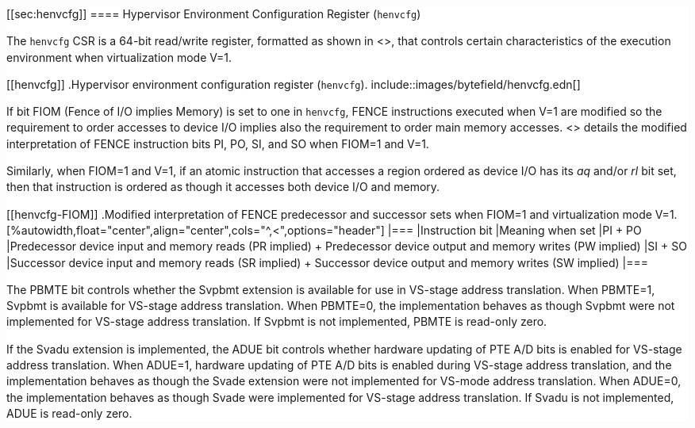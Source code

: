 [[sec:henvcfg]]
\====  Hypervisor Environment Configuration Register (`henvcfg`)

The `henvcfg` CSR is a 64-bit read/write register, formatted
as shown in <<henvcfg>>, that controls
certain characteristics of the execution environment when virtualization
mode V=1.

[[henvcfg]]
.Hypervisor environment configuration register (`henvcfg`).
include::images/bytefield/henvcfg.edn[]

If bit FIOM (Fence of I/O implies Memory) is set to one in `henvcfg`,
FENCE instructions executed when V=1 are modified so the requirement to
order accesses to device I/O implies also the requirement to order main
memory accesses. <<henvcfg-FIOM>> details the modified
interpretation of FENCE instruction bits PI, PO, SI, and SO when FIOM=1
and V=1.

Similarly, when FIOM=1 and V=1, if an atomic instruction that accesses a
region ordered as device I/O has its _aq_ and/or _rl_ bit set, then that
instruction is ordered as though it accesses both device I/O and memory.

[[henvcfg-FIOM]]
.Modified interpretation of FENCE predecessor and successor sets when FIOM=1 and virtualization mode V=1.
[%autowidth,float="center",align="center",cols="^,<",options="header"]
|===
|Instruction bit |Meaning when set
|PI +
PO
|Predecessor device input and memory reads (PR implied) +
Predecessor device output and memory writes (PW implied)
|SI +
SO
|Successor device input and memory reads (SR implied) +
Successor device output and memory writes (SW implied)
|===

The PBMTE bit controls whether the Svpbmt extension is available for use
in VS-stage address translation. When PBMTE=1, Svpbmt is available for
VS-stage address translation. When PBMTE=0, the implementation behaves
as though Svpbmt were not implemented for VS-stage address translation.
If Svpbmt is not implemented, PBMTE is read-only zero.

If the Svadu extension is implemented, the ADUE bit controls whether hardware
updating of PTE A/D bits is enabled for VS-stage address translation.
When ADUE=1, hardware updating of PTE A/D bits is enabled during VS-stage
address translation, and the implementation behaves as though the Svade
extension were not implemented for VS-mode address translation.
When ADUE=0, the implementation behaves as though Svade were implemented for
VS-stage address translation.
If Svadu is not implemented, ADUE is read-only zero.
